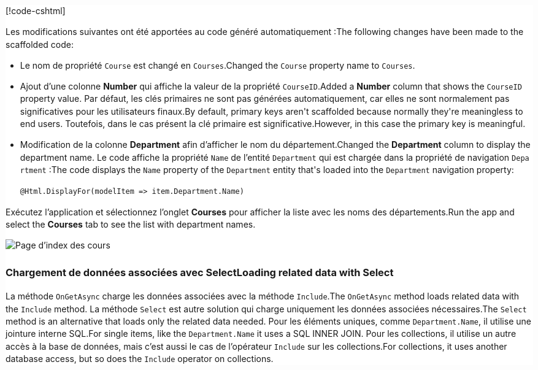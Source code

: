 [!code-cshtml[](intro/samples/cu30/Pages/Courses/Index.cshtml?highlight=5,8,16-18,20,23,26,32,35-37,45)]

<span data-ttu-id="7f4f1-170">Les modifications suivantes ont été apportées au code généré automatiquement :</span><span class="sxs-lookup"><span data-stu-id="7f4f1-170">The following changes have been made to the scaffolded code:</span></span>

* <span data-ttu-id="7f4f1-171">Le nom de propriété `Course` est changé en `Courses`.</span><span class="sxs-lookup"><span data-stu-id="7f4f1-171">Changed the `Course` property name to `Courses`.</span></span>
* <span data-ttu-id="7f4f1-172">Ajout d’une colonne **Number** qui affiche la valeur de la propriété `CourseID`.</span><span class="sxs-lookup"><span data-stu-id="7f4f1-172">Added a **Number** column that shows the `CourseID` property value.</span></span> <span data-ttu-id="7f4f1-173">Par défaut, les clés primaires ne sont pas générées automatiquement, car elles ne sont normalement pas significatives pour les utilisateurs finaux.</span><span class="sxs-lookup"><span data-stu-id="7f4f1-173">By default, primary keys aren't scaffolded because normally they're meaningless to end users.</span></span> <span data-ttu-id="7f4f1-174">Toutefois, dans le cas présent la clé primaire est significative.</span><span class="sxs-lookup"><span data-stu-id="7f4f1-174">However, in this case the primary key is meaningful.</span></span>
* <span data-ttu-id="7f4f1-175">Modification de la colonne **Department** afin d’afficher le nom du département.</span><span class="sxs-lookup"><span data-stu-id="7f4f1-175">Changed the **Department** column to display the department name.</span></span> <span data-ttu-id="7f4f1-176">Le code affiche la propriété `Name` de l’entité `Department` qui est chargée dans la propriété de navigation `Department` :</span><span class="sxs-lookup"><span data-stu-id="7f4f1-176">The code displays the `Name` property of the `Department` entity that's loaded into the `Department` navigation property:</span></span>

  ```html
  @Html.DisplayFor(modelItem => item.Department.Name)
  ```

<span data-ttu-id="7f4f1-177">Exécutez l’application et sélectionnez l’onglet **Courses** pour afficher la liste avec les noms des départements.</span><span class="sxs-lookup"><span data-stu-id="7f4f1-177">Run the app and select the **Courses** tab to see the list with department names.</span></span>

![Page d’index des cours](read-related-data/_static/courses-index30.png)

<a name="select"></a>

### <a name="loading-related-data-with-select"></a><span data-ttu-id="7f4f1-179">Chargement de données associées avec Select</span><span class="sxs-lookup"><span data-stu-id="7f4f1-179">Loading related data with Select</span></span>

<span data-ttu-id="7f4f1-180">La méthode `OnGetAsync` charge les données associées avec la méthode `Include`.</span><span class="sxs-lookup"><span data-stu-id="7f4f1-180">The `OnGetAsync` method loads related data with the `Include` method.</span></span> <span data-ttu-id="7f4f1-181">La méthode `Select` est autre solution qui charge uniquement les données associées nécessaires.</span><span class="sxs-lookup"><span data-stu-id="7f4f1-181">The `Select` method is an alternative that loads only the related data needed.</span></span> <span data-ttu-id="7f4f1-182">Pour les éléments uniques, comme `Department.Name`, il utilise une jointure interne SQL.</span><span class="sxs-lookup"><span data-stu-id="7f4f1-182">For single items, like the `Department.Name` it uses a SQL INNER JOIN.</span></span> <span data-ttu-id="7f4f1-183">Pour les collections, il utilise un autre accès à la base de données, mais c’est aussi le cas de l’opérateur `Include` sur les collections.</span><span class="sxs-lookup"><span data-stu-id="7f4f1-183">For collections, it uses another database access, but so does the `Include` operator on collections.</span></span>
